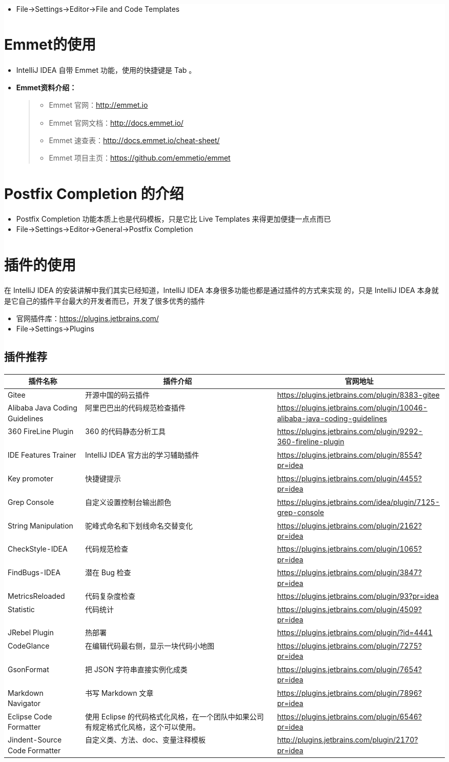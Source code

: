- File->Settings->Editor->File and Code Templates

# Emmet的使用

- IntelliJ IDEA 自带 Emmet 功能，使用的快捷键是 Tab 。

- **Emmet资料介绍：**

  > - Emmet 官网：http://emmet.io
  >
  > - Emmet 官网文档：http://docs.emmet.io/
  >
  > - Emmet 速查表：http://docs.emmet.io/cheat-sheet/
  >
  > - Emmet 项目主页：https://github.com/emmetio/emmet

# Postfix Completion 的介绍

- Postfix Completion 功能本质上也是代码模板，只是它比 Live Templates 来得更加便捷一点点而已
- File->Settings->Editor->General->Postfix Completion

# 插件的使用

在 IntelliJ IDEA 的安装讲解中我们其实已经知道，IntelliJ IDEA 本身很多功能也都是通过插件的方式来实现
的，只是 IntelliJ IDEA 本身就是它自己的插件平台最大的开发者而已，开发了很多优秀的插件

- 官网插件库：https://plugins.jetbrains.com/
- File->Settings->Plugins

## 插件推荐

| 插件名称                       | 插件介绍                                                     | 官网地址                                                     |
| ------------------------------ | ------------------------------------------------------------ | ------------------------------------------------------------ |
| Gitee                          | 开源中国的码云插件                                           | <https://plugins.jetbrains.com/plugin/8383-gitee>            |
| Alibaba Java Coding Guidelines | 阿里巴巴出的代码规范检查插件                                 | <https://plugins.jetbrains.com/plugin/10046-alibaba-java-coding-guidelines> |
| 360 FireLine Plugin            | 360 的代码静态分析工具                                       | <https://plugins.jetbrains.com/plugin/9292-360-fireline-plugin> |
| IDE Features Trainer           | IntelliJ IDEA 官方出的学习辅助插件                           | <https://plugins.jetbrains.com/plugin/8554?pr=idea>          |
| Key promoter                   | 快捷键提示                                                   | <https://plugins.jetbrains.com/plugin/4455?pr=idea>          |
| Grep Console                   | 自定义设置控制台输出颜色                                     | <https://plugins.jetbrains.com/idea/plugin/7125-grep-console> |
| String Manipulation            | 驼峰式命名和下划线命名交替变化                               | <https://plugins.jetbrains.com/plugin/2162?pr=idea>          |
| CheckStyle-IDEA                | 代码规范检查                                                 | <https://plugins.jetbrains.com/plugin/1065?pr=idea>          |
| FindBugs-IDEA                  | 潜在 Bug 检查                                                | <https://plugins.jetbrains.com/plugin/3847?pr=idea>          |
| MetricsReloaded                | 代码复杂度检查                                               | <https://plugins.jetbrains.com/plugin/93?pr=idea>            |
| Statistic                      | 代码统计                                                     | <https://plugins.jetbrains.com/plugin/4509?pr=idea>          |
| JRebel Plugin                  | 热部署                                                       | <https://plugins.jetbrains.com/plugin/?id=4441>              |
| CodeGlance                     | 在编辑代码最右侧，显示一块代码小地图                         | <https://plugins.jetbrains.com/plugin/7275?pr=idea>          |
| GsonFormat                     | 把 JSON 字符串直接实例化成类                                 | <https://plugins.jetbrains.com/plugin/7654?pr=idea>          |
| Markdown Navigator             | 书写 Markdown 文章                                           | <https://plugins.jetbrains.com/plugin/7896?pr=idea>          |
| Eclipse Code Formatter         | 使用 Eclipse 的代码格式化风格，在一个团队中如果公司有规定格式化风格，这个可以使用。 | <https://plugins.jetbrains.com/plugin/6546?pr=idea>          |
| Jindent-Source Code Formatter  | 自定义类、方法、doc、变量注释模板                            | <http://plugins.jetbrains.com/plugin/2170?pr=idea>           |